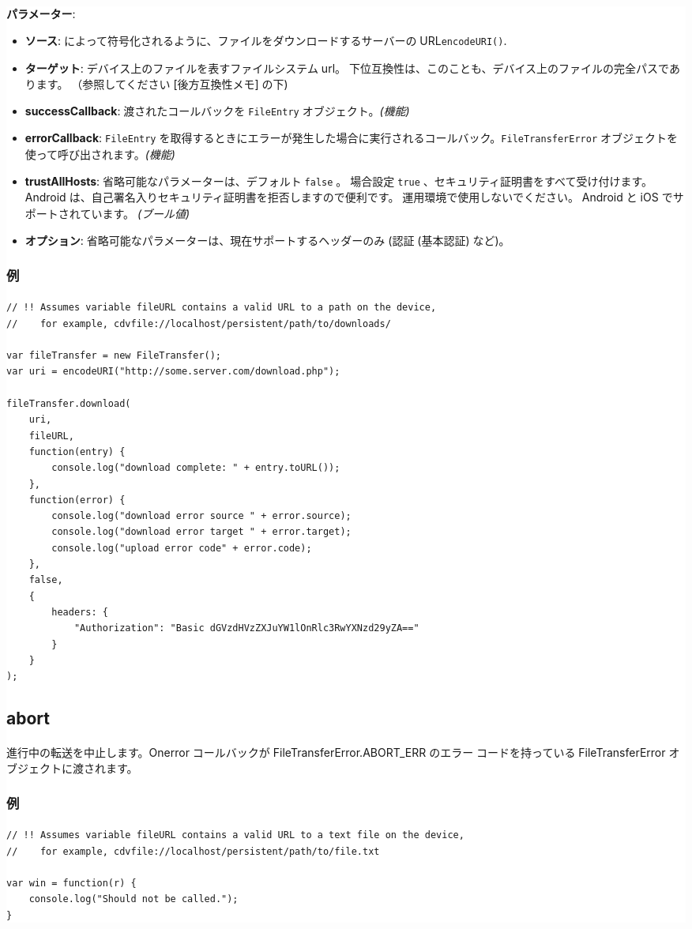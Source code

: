 **パラメーター**:

*   **ソース**: によって符号化されるように、ファイルをダウンロードするサーバーの URL`encodeURI()`.

*   **ターゲット**: デバイス上のファイルを表すファイルシステム url。 下位互換性は、このことも、デバイス上のファイルの完全パスであります。 （参照してください [後方互換性メモ] の下)

*   **successCallback**: 渡されたコールバックを `FileEntry` オブジェクト。*(機能)*

*   **errorCallback**: `FileEntry` を取得するときにエラーが発生した場合に実行されるコールバック。`FileTransferError` オブジェクトを使って呼び出されます。*(機能)*

*   **trustAllHosts**: 省略可能なパラメーターは、デフォルト `false` 。 場合設定 `true` 、セキュリティ証明書をすべて受け付けます。 Android は、自己署名入りセキュリティ証明書を拒否しますので便利です。 運用環境で使用しないでください。 Android と iOS でサポートされています。 *(ブール値)*

*   **オプション**: 省略可能なパラメーターは、現在サポートするヘッダーのみ (認証 (基本認証) など)。

### 例

    // !! Assumes variable fileURL contains a valid URL to a path on the device,
    //    for example, cdvfile://localhost/persistent/path/to/downloads/

    var fileTransfer = new FileTransfer();
    var uri = encodeURI("http://some.server.com/download.php");

    fileTransfer.download(
        uri,
        fileURL,
        function(entry) {
            console.log("download complete: " + entry.toURL());
        },
        function(error) {
            console.log("download error source " + error.source);
            console.log("download error target " + error.target);
            console.log("upload error code" + error.code);
        },
        false,
        {
            headers: {
                "Authorization": "Basic dGVzdHVzZXJuYW1lOnRlc3RwYXNzd29yZA=="
            }
        }
    );


## abort

進行中の転送を中止します。Onerror コールバックが FileTransferError.ABORT_ERR のエラー コードを持っている FileTransferError オブジェクトに渡されます。

### 例

    // !! Assumes variable fileURL contains a valid URL to a text file on the device,
    //    for example, cdvfile://localhost/persistent/path/to/file.txt

    var win = function(r) {
        console.log("Should not be called.");
    }

